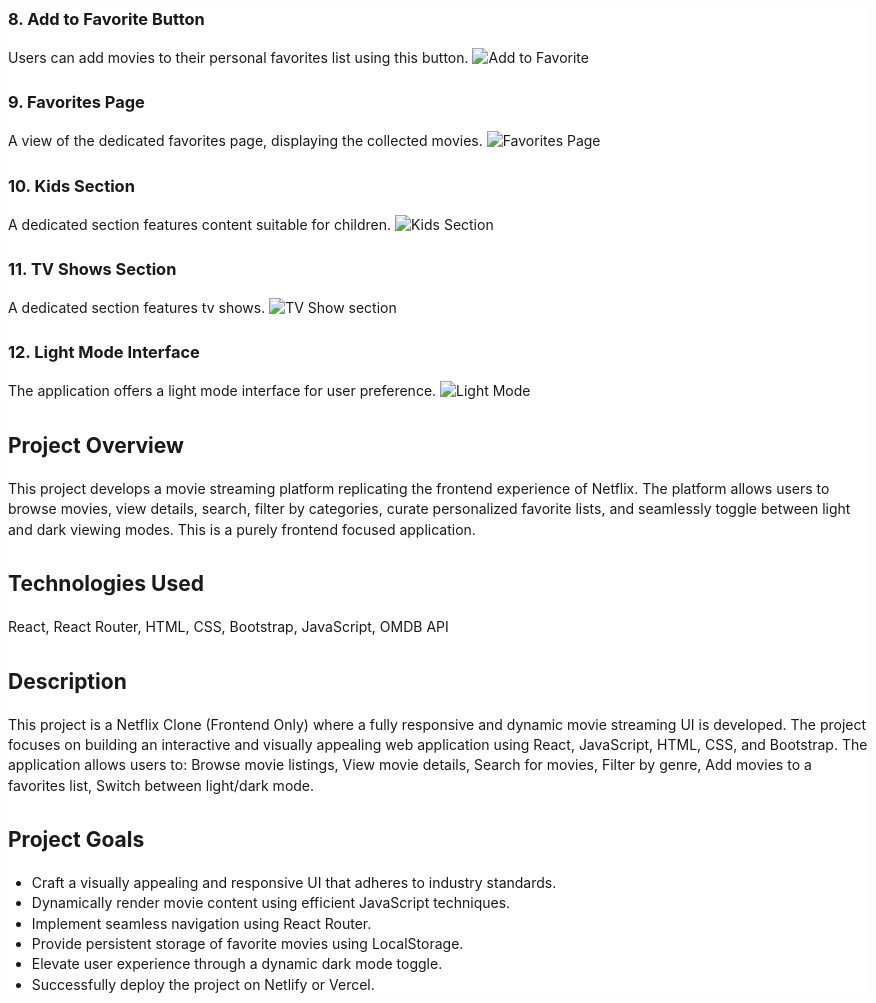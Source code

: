 ### 8. Add to Favorite Button

Users can add movies to their personal favorites list using this button.
![Add to Favorite](src/assets/Results-ScreenShots/AddtofavoriteButton.png)

### 9. Favorites Page

A view of the dedicated favorites page, displaying the collected movies.
![Favorites Page](src/assets/Results-ScreenShots/Favorites.png)

### 10. Kids Section

A dedicated section features content suitable for children.
![Kids Section](src/assets/Results-ScreenShots/Kids.png)

### 11. TV Shows Section

A dedicated section features tv shows.
![TV Show section](src/assets/Results-ScreenShots/TVShows.png)

### 12. Light Mode Interface

The application offers a light mode interface for user preference.
![Light Mode](src/assets/Results-ScreenShots/LightMode.png)

## Project Overview

This project develops a movie streaming platform replicating the frontend experience of Netflix. The platform allows users to browse movies, view details, search, filter by categories, curate personalized favorite lists, and seamlessly toggle between light and dark viewing modes. This is a purely frontend focused application.

## Technologies Used

React, React Router, HTML, CSS, Bootstrap, JavaScript, OMDB API

## Description

This project is a Netflix Clone (Frontend Only) where a fully responsive and dynamic movie streaming UI is developed. The project focuses on building an interactive and visually appealing web application using React, JavaScript, HTML, CSS, and Bootstrap. The application allows users to: Browse movie listings, View movie details, Search for movies, Filter by genre, Add movies to a favorites list, Switch between light/dark mode.

## Project Goals

*   Craft a visually appealing and responsive UI that adheres to industry standards.
*   Dynamically render movie content using efficient JavaScript techniques.
*   Implement seamless navigation using React Router.
*   Provide persistent storage of favorite movies using LocalStorage.
*   Elevate user experience through a dynamic dark mode toggle.
*   Successfully deploy the project on Netlify or Vercel.
